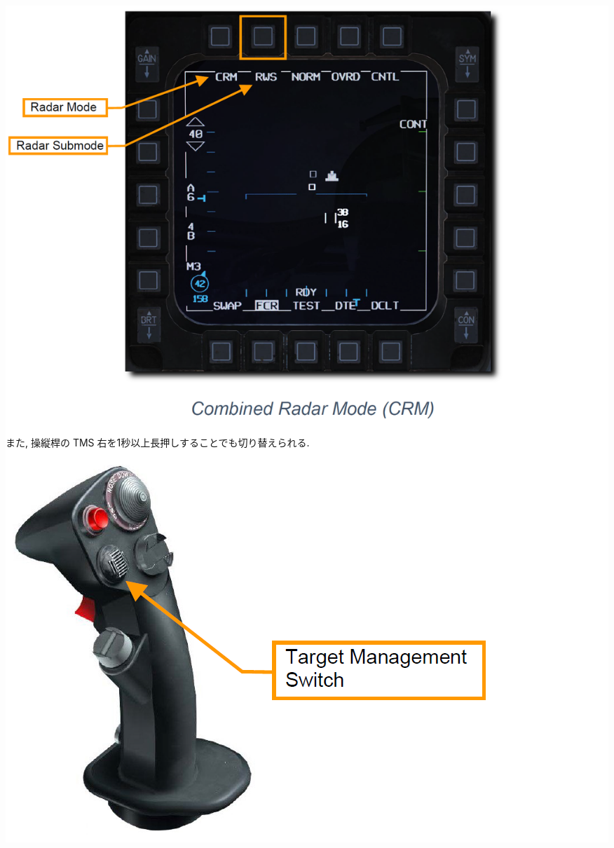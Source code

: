 ![dcs30-radar_crm_submode](../images/dcs30-radar_crm_submode.png)

また, 操縦桿の TMS 右を1秒以上長押しすることでも切り替えられる.

![dcs31-hotas_tms](../images/dcs31-hotas_tms.png)
